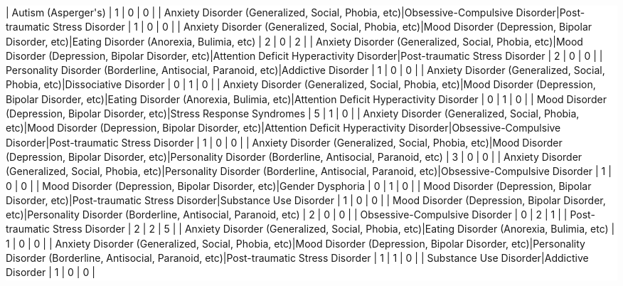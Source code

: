 | Autism (Asperger's)                                                                                                                                                                                                                                                                           |     1 |     0 |     0 |
| Anxiety Disorder (Generalized, Social, Phobia, etc)|Obsessive-Compulsive Disorder|Post-traumatic Stress Disorder                                                                                                                                                                              |     1 |     0 |     0 |
| Anxiety Disorder (Generalized, Social, Phobia, etc)|Mood Disorder (Depression, Bipolar Disorder, etc)|Eating Disorder (Anorexia, Bulimia, etc)                                                                                                                                                |     2 |     0 |     2 |
| Anxiety Disorder (Generalized, Social, Phobia, etc)|Mood Disorder (Depression, Bipolar Disorder, etc)|Attention Deficit Hyperactivity Disorder|Post-traumatic Stress Disorder                                                                                                                 |     2 |     0 |     0 |
| Personality Disorder (Borderline, Antisocial, Paranoid, etc)|Addictive Disorder                                                                                                                                                                                                               |     1 |     0 |     0 |
| Anxiety Disorder (Generalized, Social, Phobia, etc)|Dissociative Disorder                                                                                                                                                                                                                     |     0 |     1 |     0 |
| Anxiety Disorder (Generalized, Social, Phobia, etc)|Mood Disorder (Depression, Bipolar Disorder, etc)|Eating Disorder (Anorexia, Bulimia, etc)|Attention Deficit Hyperactivity Disorder                                                                                                       |     0 |     1 |     0 |
| Mood Disorder (Depression, Bipolar Disorder, etc)|Stress Response Syndromes                                                                                                                                                                                                                   |     5 |     1 |     0 |
| Anxiety Disorder (Generalized, Social, Phobia, etc)|Mood Disorder (Depression, Bipolar Disorder, etc)|Attention Deficit Hyperactivity Disorder|Obsessive-Compulsive Disorder|Post-traumatic Stress Disorder                                                                                   |     1 |     0 |     0 |
| Anxiety Disorder (Generalized, Social, Phobia, etc)|Mood Disorder (Depression, Bipolar Disorder, etc)|Personality Disorder (Borderline, Antisocial, Paranoid, etc)                                                                                                                            |     3 |     0 |     0 |
| Anxiety Disorder (Generalized, Social, Phobia, etc)|Personality Disorder (Borderline, Antisocial, Paranoid, etc)|Obsessive-Compulsive Disorder                                                                                                                                                |     1 |     0 |     0 |
| Mood Disorder (Depression, Bipolar Disorder, etc)|Gender Dysphoria                                                                                                                                                                                                                            |     0 |     1 |     0 |
| Mood Disorder (Depression, Bipolar Disorder, etc)|Post-traumatic Stress Disorder|Substance Use Disorder                                                                                                                                                                                       |     1 |     0 |     0 |
| Mood Disorder (Depression, Bipolar Disorder, etc)|Personality Disorder (Borderline, Antisocial, Paranoid, etc)                                                                                                                                                                                |     2 |     0 |     0 |
| Obsessive-Compulsive Disorder                                                                                                                                                                                                                                                                 |     0 |     2 |     1 |
| Post-traumatic Stress Disorder                                                                                                                                                                                                                                                                |     2 |     2 |     5 |
| Anxiety Disorder (Generalized, Social, Phobia, etc)|Eating Disorder (Anorexia, Bulimia, etc)                                                                                                                                                                                                  |     1 |     0 |     0 |
| Anxiety Disorder (Generalized, Social, Phobia, etc)|Mood Disorder (Depression, Bipolar Disorder, etc)|Personality Disorder (Borderline, Antisocial, Paranoid, etc)|Post-traumatic Stress Disorder                                                                                             |     1 |     1 |     0 |
| Substance Use Disorder|Addictive Disorder                                                                                                                                                                                                                                                     |     1 |     0 |     0 |